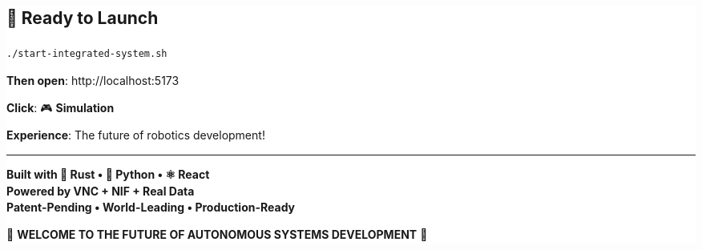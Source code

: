 ## 🚀 Ready to Launch

```bash
./start-integrated-system.sh
```

**Then open**: http://localhost:5173

**Click**: 🎮 **Simulation**

**Experience**: The future of robotics development!

---

**Built with 🦀 Rust • 🐍 Python • ⚛️ React**  
**Powered by VNC + NIF + Real Data**  
**Patent-Pending • World-Leading • Production-Ready**

🌟 **WELCOME TO THE FUTURE OF AUTONOMOUS SYSTEMS DEVELOPMENT** 🌟


